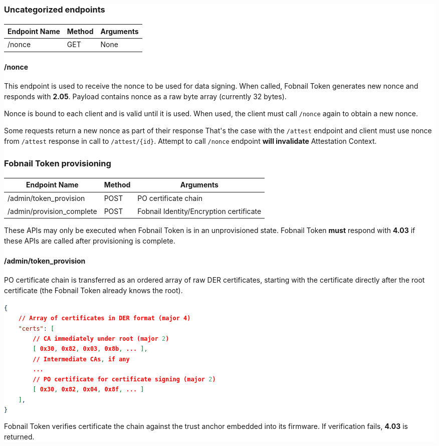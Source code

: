 ### Uncategorized endpoints

| Endpoint Name             | Method | Arguments |
| ------------------------- | ------ | --------- |
| /nonce                    | GET    | None      |

#### /nonce

This endpoint is used to receive the nonce to be used for data signing. When
called, Fobnail Token generates new nonce and responds with **2.05**. Payload
contains nonce as a raw byte array (currently 32 bytes).

Nonce is bound to each client and is valid until it is used. When used, the
client must call `/nonce` again to obtain a new nonce.

Some requests return a new nonce as part of their response That's the case with
the `/attest` endpoint and client must use nonce from `/attest` response in call
to `/attest/{id}`. Attempt to call `/nonce` endpoint **will invalidate**
Attestation Context.

### Fobnail Token provisioning

| Endpoint Name             | Method | Arguments                               |
| ------------------------- | ------ | --------------------------------------- |
| /admin/token_provision    | POST   | PO certificate chain                    |
| /admin/provision_complete | POST   | Fobnail Identity/Encryption certificate |

These APIs may only be executed when Fobnail Token is in an unprovisioned state.
Fobnail Token **must** respond with **4.03** if these APIs are called after
provisioning is complete.

#### /admin/token_provision

PO certificate chain is transferred as an ordered array of raw DER certificates,
starting with the certificate directly after the root certificate (the Fobnail
Token already knows the root).

```json
{
    // Array of certificates in DER format (major 4)
    "certs": [
        // CA immediately under root (major 2)
        [ 0x30, 0x82, 0x03, 0x8b, ... ],
        // Intermediate CAs, if any
        ...
        // PO certificate for certificate signing (major 2)
        [ 0x30, 0x82, 0x04, 0x8f, ... ]
    ],
}
```

Fobnail Token verifies certificate the chain against the trust anchor embedded
into its firmware. If verification fails, **4.03** is returned.
